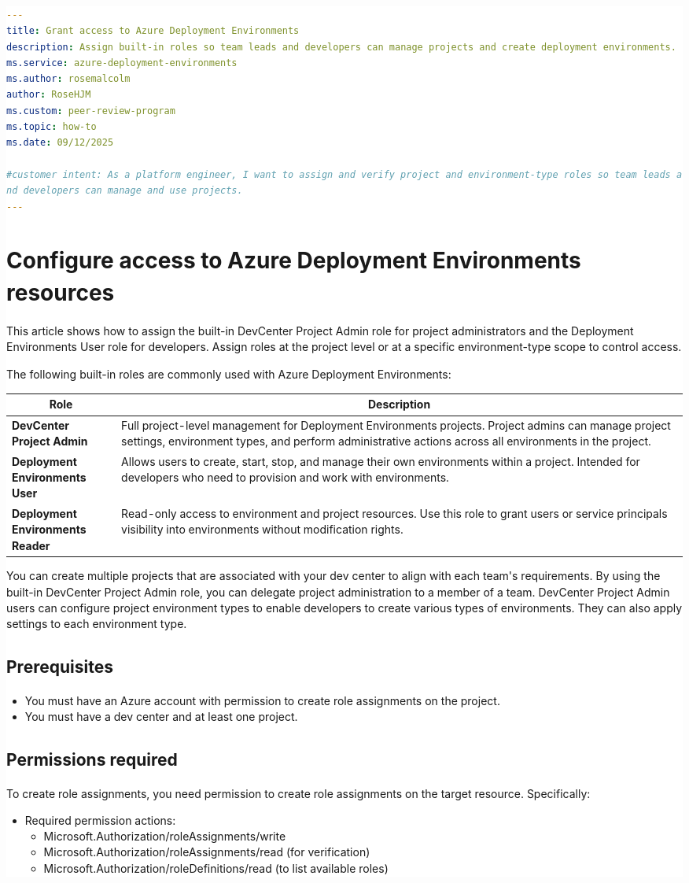 ```yaml
---
title: Grant access to Azure Deployment Environments
description: Assign built-in roles so team leads and developers can manage projects and create deployment environments.
ms.service: azure-deployment-environments
ms.author: rosemalcolm
author: RoseHJM
ms.custom: peer-review-program
ms.topic: how-to
ms.date: 09/12/2025

#customer intent: As a platform engineer, I want to assign and verify project and environment-type roles so team leads and developers can manage and use projects.
---
```


# Configure access to Azure Deployment Environments resources

This article shows how to assign the built-in DevCenter Project Admin role for project administrators and the Deployment Environments User role for developers. Assign roles at the project level or at a specific environment-type scope to control access.

The following built-in roles are commonly used with Azure Deployment Environments:

| Role | Description |
| --- | --- |
| **DevCenter Project Admin** | Full project-level management for Deployment Environments projects. Project admins can manage project settings, environment types, and perform administrative actions across all environments in the project. |
| **Deployment Environments User** | Allows users to create, start, stop, and manage their own environments within a project. Intended for developers who need to provision and work with environments. |
| **Deployment Environments Reader** | Read-only access to environment and project resources. Use this role to grant users or service principals visibility into environments without modification rights. |

You can create multiple projects that are associated with your dev center to align with each team's requirements. By using the built-in DevCenter Project Admin role, you can delegate project administration to a member of a team. DevCenter Project Admin users can configure project environment types to enable developers to create various types of environments. They can also apply settings to each environment type.

## Prerequisites

- You must have an Azure account with permission to create role assignments on the project. 
- You must have a dev center and at least one project.

## Permissions required

To create role assignments, you need permission to create role assignments on the target resource. Specifically:

- Required permission actions:
  - Microsoft.Authorization/roleAssignments/write
  - Microsoft.Authorization/roleAssignments/read (for verification)
  - Microsoft.Authorization/roleDefinitions/read (to list available roles)
